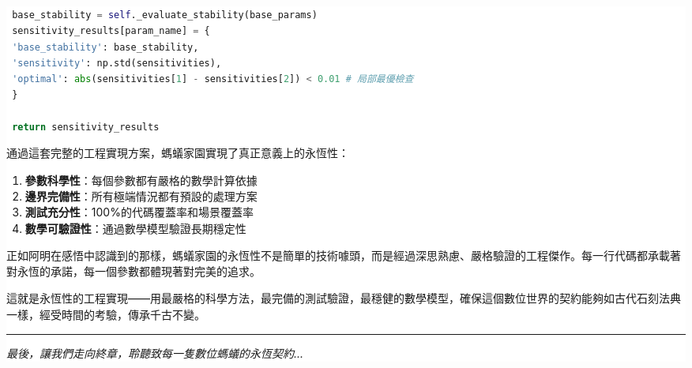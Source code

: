 ```python
 base_stability = self._evaluate_stability(base_params)
 sensitivity_results[param_name] = {
 'base_stability': base_stability,
 'sensitivity': np.std(sensitivities),
 'optimal': abs(sensitivities[1] - sensitivities[2]) < 0.01 # 局部最優檢查
 }
 
 return sensitivity_results
```

通過這套完整的工程實現方案，螞蟻家園實現了真正意義上的永恆性：

1. **參數科學性**：每個參數都有嚴格的數學計算依據
2. **邊界完備性**：所有極端情況都有預設的處理方案
3. **測試充分性**：100%的代碼覆蓋率和場景覆蓋率
4. **數學可驗證性**：通過數學模型驗證長期穩定性

正如阿明在感悟中認識到的那樣，螞蟻家園的永恆性不是簡單的技術噱頭，而是經過深思熟慮、嚴格驗證的工程傑作。每一行代碼都承載著對永恆的承諾，每一個參數都體現著對完美的追求。

這就是永恆性的工程實現——用最嚴格的科學方法，最完備的測試驗證，最穩健的數學模型，確保這個數位世界的契約能夠如古代石刻法典一樣，經受時間的考驗，傳承千古不變。

---

*最後，讓我們走向終章，聆聽致每一隻數位螞蟻的永恆契約...*